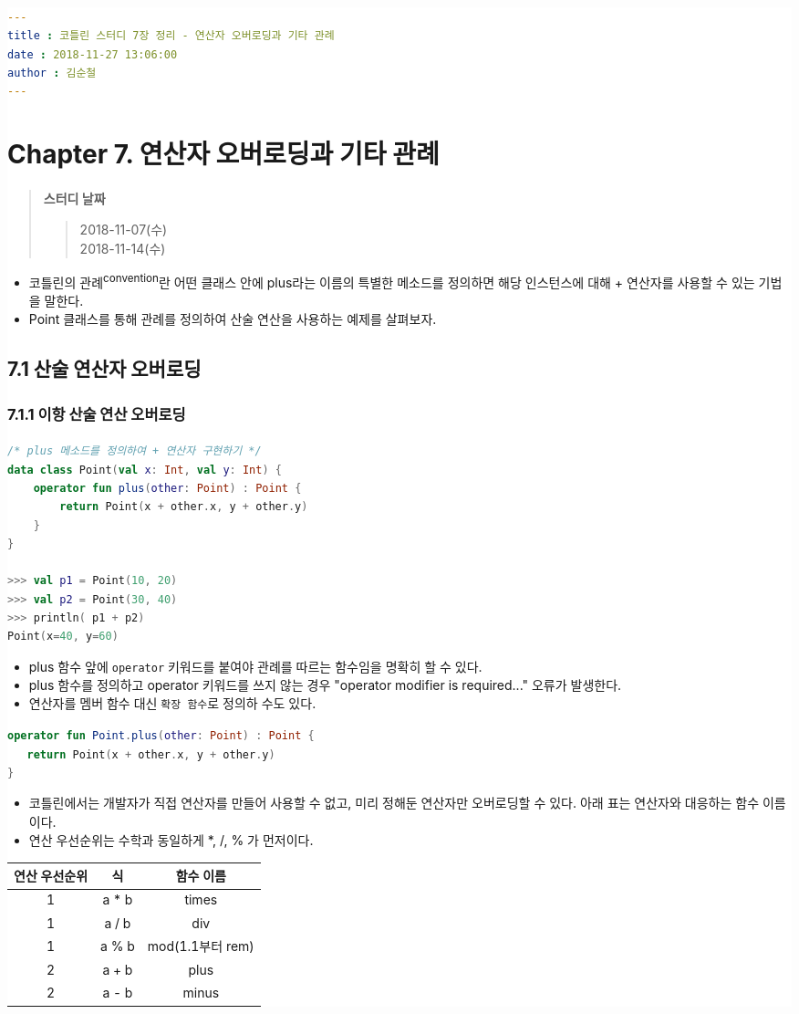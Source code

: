 ```yaml
---
title : 코틀린 스터디 7장 정리 - 연산자 오버로딩과 기타 관례
date : 2018-11-27 13:06:00
author : 김순철
---
```


# Chapter 7. 연산자 오버로딩과 기타 관례

> **스터디 날짜**
>> 2018-11-07(수)<br/>2018-11-14(수)

- 코틀린의 관례<sup>convention</sup>란 어떤 클래스 안에 plus라는 이름의 특별한 메소드를 정의하면 해당 인스턴스에 대해 + 연산자를 사용할 수 있는 기법을 말한다.
- Point 클래스를 통해 관례를 정의하여 산술 연산을 사용하는 예제를 살펴보자.

## 7.1 산술 연산자 오버로딩

### 7.1.1 이항 산술 연산 오버로딩

```kotlin
/* plus 메소드를 정의하여 + 연산자 구현하기 */
data class Point(val x: Int, val y: Int) {
    operator fun plus(other: Point) : Point {
        return Point(x + other.x, y + other.y)
    }
}

>>> val p1 = Point(10, 20)
>>> val p2 = Point(30, 40)
>>> println( p1 + p2)
Point(x=40, y=60)
```

- plus 함수 앞에 `operator` 키워드를 붙여야 관례를 따르는 함수임을 명확히 할 수 있다.
- plus 함수를 정의하고 operator 키워드를 쓰지 않는 경우 "operator modifier is required..." 오류가 발생한다.
- 연산자를 멤버 함수 대신 `확장 함수`로 정의하 수도 있다.

```kotlin
operator fun Point.plus(other: Point) : Point {
   return Point(x + other.x, y + other.y)
}
```

- 코틀린에서는 개발자가 직접 연산자를 만들어 사용할 수 없고, 미리 정해둔 연산자만 오버로딩할 수 있다. 아래 표는 연산자와 대응하는 함수 이름이다.
- 연산 우선순위는 수학과 동일하게 *, /, % 가 먼저이다.

| 연산 우선순위 | 식 | 함수 이름 |
|:---:|:---:|:---:|
| 1 | a * b | times |
| 1 | a / b | div |
| 1 | a % b | mod(1.1부터 rem) |
| 2 | a + b | plus |
| 2 | a - b | minus |
